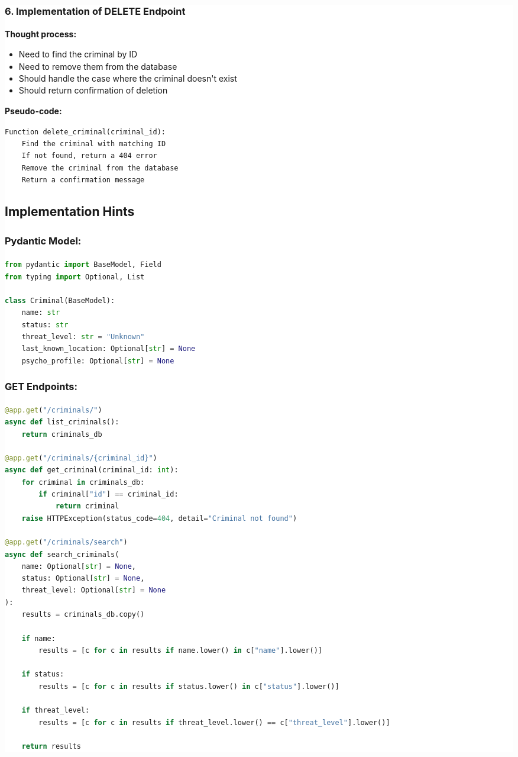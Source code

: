 ### 6. Implementation of DELETE Endpoint

**Thought process:**
- Need to find the criminal by ID
- Need to remove them from the database
- Should handle the case where the criminal doesn't exist
- Should return confirmation of deletion

**Pseudo-code:**
```
Function delete_criminal(criminal_id):
    Find the criminal with matching ID
    If not found, return a 404 error
    Remove the criminal from the database
    Return a confirmation message
```

## Implementation Hints

### Pydantic Model:
```python
from pydantic import BaseModel, Field
from typing import Optional, List

class Criminal(BaseModel):
    name: str
    status: str
    threat_level: str = "Unknown"
    last_known_location: Optional[str] = None
    psycho_profile: Optional[str] = None
```

### GET Endpoints:
```python
@app.get("/criminals/")
async def list_criminals():
    return criminals_db

@app.get("/criminals/{criminal_id}")
async def get_criminal(criminal_id: int):
    for criminal in criminals_db:
        if criminal["id"] == criminal_id:
            return criminal
    raise HTTPException(status_code=404, detail="Criminal not found")

@app.get("/criminals/search")
async def search_criminals(
    name: Optional[str] = None,
    status: Optional[str] = None,
    threat_level: Optional[str] = None
):
    results = criminals_db.copy()
    
    if name:
        results = [c for c in results if name.lower() in c["name"].lower()]
    
    if status:
        results = [c for c in results if status.lower() in c["status"].lower()]
    
    if threat_level:
        results = [c for c in results if threat_level.lower() == c["threat_level"].lower()]
    
    return results
```